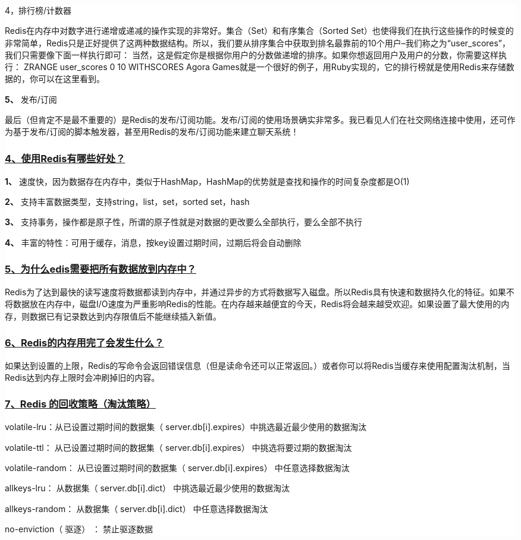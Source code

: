 4，排行榜/计数器

Redis在内存中对数字进行递增或递减的操作实现的非常好。集合（Set）和有序集合（Sorted Set）也使得我们在执行这些操作的时候变的非常简单，Redis只是正好提供了这两种数据结构。所以，我们要从排序集合中获取到排名最靠前的10个用户–我们称之为“user_scores”，我们只需要像下面一样执行即可： 当然，这是假定你是根据你用户的分数做递增的排序。如果你想返回用户及用户的分数，你需要这样执行： ZRANGE user_scores 0 10 WITHSCORES Agora Games就是一个很好的例子，用Ruby实现的，它的排行榜就是使用Redis来存储数据的，你可以在这里看到。

**5、** 发布/订阅

最后（但肯定不是最不重要的）是Redis的发布/订阅功能。发布/订阅的使用场景确实非常多。我已看见人们在社交网络连接中使用，还可作为基于发布/订阅的脚本触发器，甚至用Redis的发布/订阅功能来建立聊天系统！


### [4、使用Redis有哪些好处？](https://github.com/liantengda/JavaEngineerBooks/blob/master/docs/Redis/Redis最新2021年面试题大汇总，附答案.md#4使用redis有哪些好处)  


**1、** 速度快，因为数据存在内存中，类似于HashMap，HashMap的优势就是查找和操作的时间复杂度都是O(1)

**2、** 支持丰富数据类型，支持string，list，set，sorted set，hash

**3、** 支持事务，操作都是原子性，所谓的原子性就是对数据的更改要么全部执行，要么全部不执行

**4、** 丰富的特性：可用于缓存，消息，按key设置过期时间，过期后将会自动删除


### [5、为什么edis需要把所有数据放到内存中？](https://github.com/liantengda/JavaEngineerBooks/blob/master/docs/Redis/Redis最新2021年面试题大汇总，附答案.md#5为什么edis需要把所有数据放到内存中)  


Redis为了达到最快的读写速度将数据都读到内存中，并通过异步的方式将数据写入磁盘。所以Redis具有快速和数据持久化的特征。如果不将数据放在内存中，磁盘I/O速度为严重影响Redis的性能。在内存越来越便宜的今天，Redis将会越来越受欢迎。如果设置了最大使用的内存，则数据已有记录数达到内存限值后不能继续插入新值。


### [6、Redis的内存用完了会发生什么？](https://github.com/liantengda/JavaEngineerBooks/blob/master/docs/Redis/Redis最新2021年面试题大汇总，附答案.md#6redis的内存用完了会发生什么)  


如果达到设置的上限，Redis的写命令会返回错误信息（但是读命令还可以正常返回。）或者你可以将Redis当缓存来使用配置淘汰机制，当Redis达到内存上限时会冲刷掉旧的内容。


### [7、Redis 的回收策略（淘汰策略）](https://github.com/liantengda/JavaEngineerBooks/blob/master/docs/Redis/Redis最新2021年面试题大汇总，附答案.md#7redis-的回收策略淘汰策略)  


volatile-lru：从已设置过期时间的数据集（ server.db[i].expires）中挑选最近最少使用的数据淘汰

volatile-ttl： 从已设置过期时间的数据集（ server.db[i].expires） 中挑选将要过期的数据淘汰

volatile-random： 从已设置过期时间的数据集（ server.db[i].expires） 中任意选择数据淘汰

allkeys-lru： 从数据集（ server.db[i].dict） 中挑选最近最少使用的数据淘汰

allkeys-random： 从数据集（ server.db[i].dict） 中任意选择数据淘汰

no-enviction（ 驱逐） ： 禁止驱逐数据

